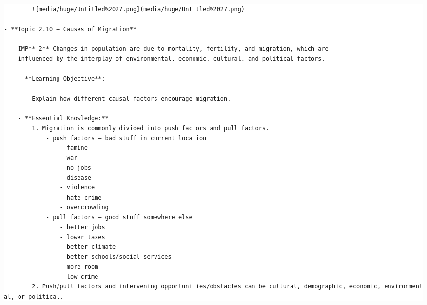             ![media/huge/Untitled%2027.png](media/huge/Untitled%2027.png)

    - **Topic 2.10 — Causes of Migration**

        IMP**-2** Changes in population are due to mortality, fertility, and migration, which are
        influenced by the interplay of environmental, economic, cultural, and political factors.

        - **Learning Objective**:

            Explain how different causal factors encourage migration.

        - **Essential Knowledge:**
            1. Migration is commonly divided into push factors and pull factors.
                - push factors — bad stuff in current location
                    - famine
                    - war
                    - no jobs
                    - disease
                    - violence
                    - hate crime
                    - overcrowding
                - pull factors — good stuff somewhere else
                    - better jobs
                    - lower taxes
                    - better climate
                    - better schools/social services
                    - more room
                    - low crime
            2. Push/pull factors and intervening opportunities/obstacles can be cultural, demographic, economic, environmental, or political.